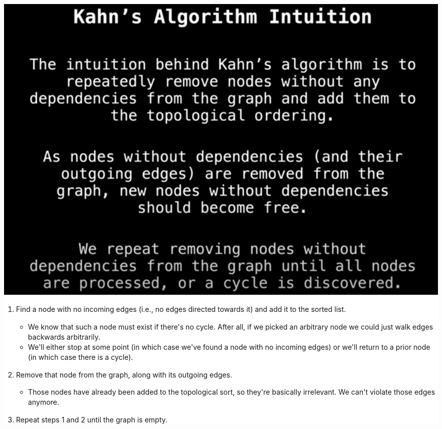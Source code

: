   ![khan-algorithm](./img/khan-algorithm.png)

  1. Find a node with no incoming edges (i.e., no edges directed towards it) and add it to the sorted list.

     - We know that such a node must exist if there's no cycle. After all, if we picked an arbitrary node we could just walk edges backwards arbitrarily.
     - We'll either stop at some point (in which case we've found a node with no incoming edges) or we'll return to a prior node (in which case there is a cycle).

  2. Remove that node from the graph, along with its outgoing edges.
     - Those nodes have already been added to the topological sort, so they're basically irrelevant. We can't violate those edges anymore.
  3. Repeat steps 1 and 2 until the graph is empty.